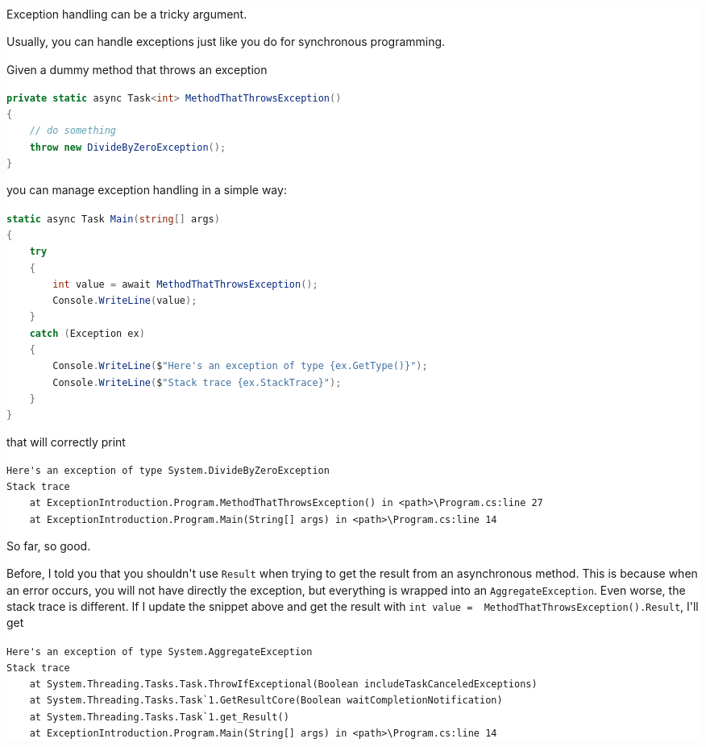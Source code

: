 Exception handling can be a tricky argument. 

Usually, you can handle exceptions just like you do for synchronous programming.

Given a dummy method that throws an exception

```cs
private static async Task<int> MethodThatThrowsException()
{
    // do something
    throw new DivideByZeroException();
}
```

you can manage exception handling in a simple way:

```cs
static async Task Main(string[] args)
{
    try
    {
        int value = await MethodThatThrowsException();
        Console.WriteLine(value);
    }
    catch (Exception ex)
    {
        Console.WriteLine($"Here's an exception of type {ex.GetType()}");
        Console.WriteLine($"Stack trace {ex.StackTrace}");
    }
}
```

that will correctly print 

```
Here's an exception of type System.DivideByZeroException
Stack trace    
    at ExceptionIntroduction.Program.MethodThatThrowsException() in <path>\Program.cs:line 27
    at ExceptionIntroduction.Program.Main(String[] args) in <path>\Program.cs:line 14
```

So far, so good.

Before, I told you that you shouldn't use `Result` when trying to get the result from an asynchronous method. This is because when an error occurs, you will not have directly the exception, but everything is wrapped into an `AggregateException`. Even worse, the stack trace is different. If I update the snippet above and get the result with `int value =  MethodThatThrowsException().Result`, I'll get

```
Here's an exception of type System.AggregateException
Stack trace    
    at System.Threading.Tasks.Task.ThrowIfExceptional(Boolean includeTaskCanceledExceptions)
    at System.Threading.Tasks.Task`1.GetResultCore(Boolean waitCompletionNotification)
    at System.Threading.Tasks.Task`1.get_Result()
    at ExceptionIntroduction.Program.Main(String[] args) in <path>\Program.cs:line 14
```
